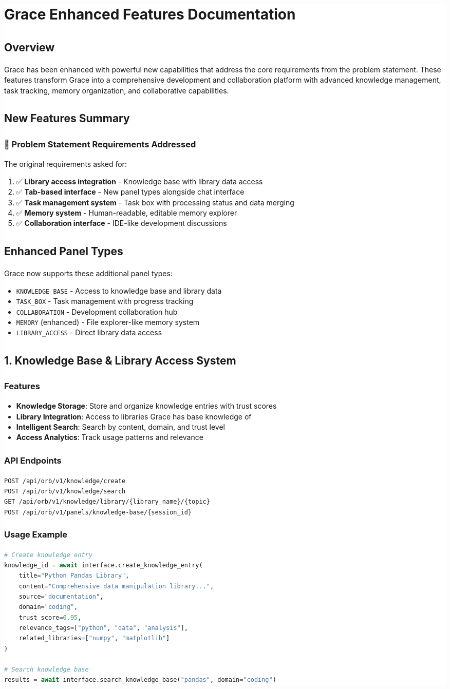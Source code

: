 # Grace Enhanced Features Documentation

## Overview

Grace has been enhanced with powerful new capabilities that address the core requirements from the problem statement. These features transform Grace into a comprehensive development and collaboration platform with advanced knowledge management, task tracking, memory organization, and collaborative capabilities.

## New Features Summary

### 🎯 Problem Statement Requirements Addressed

The original requirements asked for:
1. ✅ **Library access integration** - Knowledge base with library data access
2. ✅ **Tab-based interface** - New panel types alongside chat interface  
3. ✅ **Task management system** - Task box with processing status and data merging
4. ✅ **Memory system** - Human-readable, editable memory explorer 
5. ✅ **Collaboration interface** - IDE-like development discussions

## Enhanced Panel Types

Grace now supports these additional panel types:

- `KNOWLEDGE_BASE` - Access to knowledge base and library data
- `TASK_BOX` - Task management with progress tracking
- `COLLABORATION` - Development collaboration hub
- `MEMORY` (enhanced) - File explorer-like memory system
- `LIBRARY_ACCESS` - Direct library data access

## 1. Knowledge Base & Library Access System

### Features
- **Knowledge Storage**: Store and organize knowledge entries with trust scores
- **Library Integration**: Access to libraries Grace has base knowledge of
- **Intelligent Search**: Search by content, domain, and trust level
- **Access Analytics**: Track usage patterns and relevance

### API Endpoints
```http
POST /api/orb/v1/knowledge/create
POST /api/orb/v1/knowledge/search
GET /api/orb/v1/knowledge/library/{library_name}/{topic}
POST /api/orb/v1/panels/knowledge-base/{session_id}
```

### Usage Example
```python
# Create knowledge entry
knowledge_id = await interface.create_knowledge_entry(
    title="Python Pandas Library",
    content="Comprehensive data manipulation library...",
    source="documentation", 
    domain="coding",
    trust_score=0.95,
    relevance_tags=["python", "data", "analysis"],
    related_libraries=["numpy", "matplotlib"]
)

# Search knowledge base
results = await interface.search_knowledge_base("pandas", domain="coding")
```